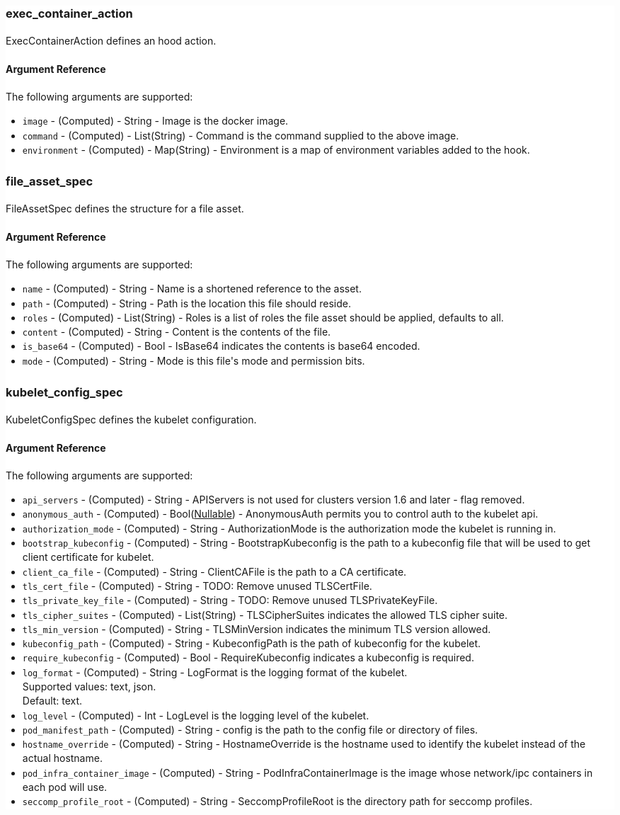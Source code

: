 ### exec_container_action

ExecContainerAction defines an hood action.

#### Argument Reference

The following arguments are supported:

- `image` - (Computed) - String - Image is the docker image.
- `command` - (Computed) - List(String) - Command is the command supplied to the above image.
- `environment` - (Computed) - Map(String) - Environment is a map of environment variables added to the hook.

### file_asset_spec

FileAssetSpec defines the structure for a file asset.

#### Argument Reference

The following arguments are supported:

- `name` - (Computed) - String - Name is a shortened reference to the asset.
- `path` - (Computed) - String - Path is the location this file should reside.
- `roles` - (Computed) - List(String) - Roles is a list of roles the file asset should be applied, defaults to all.
- `content` - (Computed) - String - Content is the contents of the file.
- `is_base64` - (Computed) - Bool - IsBase64 indicates the contents is base64 encoded.
- `mode` - (Computed) - String - Mode is this file's mode and permission bits.

### kubelet_config_spec

KubeletConfigSpec defines the kubelet configuration.

#### Argument Reference

The following arguments are supported:

- `api_servers` - (Computed) - String - APIServers is not used for clusters version 1.6 and later - flag removed.
- `anonymous_auth` - (Computed) - Bool([Nullable](#nullable-arguments)) - AnonymousAuth permits you to control auth to the kubelet api.
- `authorization_mode` - (Computed) - String - AuthorizationMode is the authorization mode the kubelet is running in.
- `bootstrap_kubeconfig` - (Computed) - String - BootstrapKubeconfig is the path to a kubeconfig file that will be used to get client certificate for kubelet.
- `client_ca_file` - (Computed) - String - ClientCAFile is the path to a CA certificate.
- `tls_cert_file` - (Computed) - String - TODO: Remove unused TLSCertFile.
- `tls_private_key_file` - (Computed) - String - TODO: Remove unused TLSPrivateKeyFile.
- `tls_cipher_suites` - (Computed) - List(String) - TLSCipherSuites indicates the allowed TLS cipher suite.
- `tls_min_version` - (Computed) - String - TLSMinVersion indicates the minimum TLS version allowed.
- `kubeconfig_path` - (Computed) - String - KubeconfigPath is the path of kubeconfig for the kubelet.
- `require_kubeconfig` - (Computed) - Bool - RequireKubeconfig indicates a kubeconfig is required.
- `log_format` - (Computed) - String - LogFormat is the logging format of the kubelet.<br />Supported values: text, json.<br />Default: text.
- `log_level` - (Computed) - Int - LogLevel is the logging level of the kubelet.
- `pod_manifest_path` - (Computed) - String - config is the path to the config file or directory of files.
- `hostname_override` - (Computed) - String - HostnameOverride is the hostname used to identify the kubelet instead of the actual hostname.
- `pod_infra_container_image` - (Computed) - String - PodInfraContainerImage is the image whose network/ipc containers in each pod will use.
- `seccomp_profile_root` - (Computed) - String - SeccompProfileRoot is the directory path for seccomp profiles.